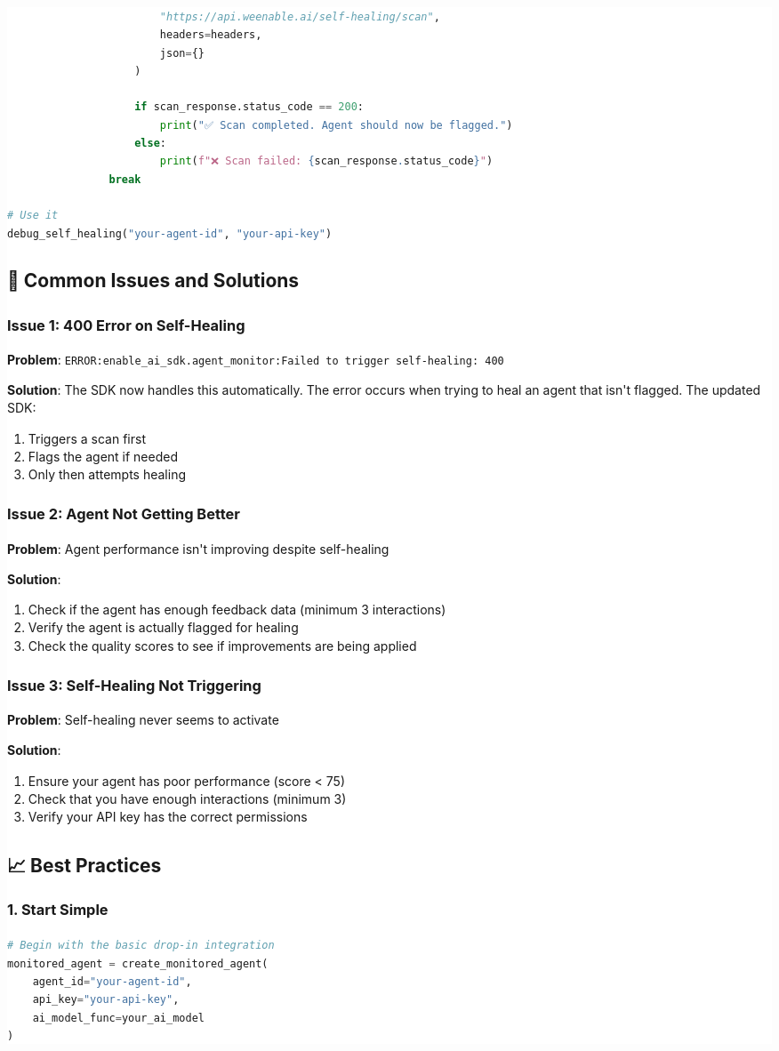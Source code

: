 ```python
                        "https://api.weenable.ai/self-healing/scan",
                        headers=headers,
                        json={}
                    )
                    
                    if scan_response.status_code == 200:
                        print("✅ Scan completed. Agent should now be flagged.")
                    else:
                        print(f"❌ Scan failed: {scan_response.status_code}")
                break

# Use it
debug_self_healing("your-agent-id", "your-api-key")
```

## 🚨 Common Issues and Solutions

### Issue 1: 400 Error on Self-Healing

**Problem**: `ERROR:enable_ai_sdk.agent_monitor:Failed to trigger self-healing: 400`

**Solution**: The SDK now handles this automatically. The error occurs when trying to heal an agent that isn't flagged. The updated SDK:

1. Triggers a scan first
2. Flags the agent if needed
3. Only then attempts healing

### Issue 2: Agent Not Getting Better

**Problem**: Agent performance isn't improving despite self-healing

**Solution**: 
1. Check if the agent has enough feedback data (minimum 3 interactions)
2. Verify the agent is actually flagged for healing
3. Check the quality scores to see if improvements are being applied

### Issue 3: Self-Healing Not Triggering

**Problem**: Self-healing never seems to activate

**Solution**:
1. Ensure your agent has poor performance (score < 75)
2. Check that you have enough interactions (minimum 3)
3. Verify your API key has the correct permissions

## 📈 Best Practices

### 1. Start Simple
```python
# Begin with the basic drop-in integration
monitored_agent = create_monitored_agent(
    agent_id="your-agent-id",
    api_key="your-api-key",
    ai_model_func=your_ai_model
)
```
